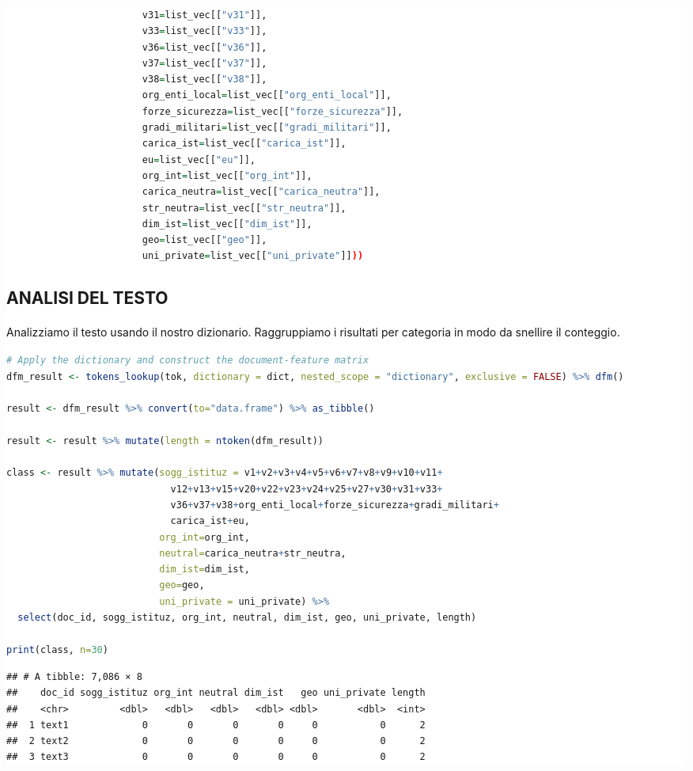 ``` r
                        v31=list_vec[["v31"]],
                        v33=list_vec[["v33"]],
                        v36=list_vec[["v36"]],
                        v37=list_vec[["v37"]],
                        v38=list_vec[["v38"]],
                        org_enti_local=list_vec[["org_enti_local"]],
                        forze_sicurezza=list_vec[["forze_sicurezza"]],
                        gradi_militari=list_vec[["gradi_militari"]],
                        carica_ist=list_vec[["carica_ist"]],
                        eu=list_vec[["eu"]],
                        org_int=list_vec[["org_int"]],
                        carica_neutra=list_vec[["carica_neutra"]],
                        str_neutra=list_vec[["str_neutra"]],
                        dim_ist=list_vec[["dim_ist"]],
                        geo=list_vec[["geo"]],
                        uni_private=list_vec[["uni_private"]]))
```

## ANALISI DEL TESTO

Analizziamo il testo usando il nostro dizionario. Raggruppiamo i
risultati per categoria in modo da snellire il conteggio.

``` r
# Apply the dictionary and construct the document-feature matrix
dfm_result <- tokens_lookup(tok, dictionary = dict, nested_scope = "dictionary", exclusive = FALSE) %>% dfm()

result <- dfm_result %>% convert(to="data.frame") %>% as_tibble()

result <- result %>% mutate(length = ntoken(dfm_result))

class <- result %>% mutate(sogg_istituz = v1+v2+v3+v4+v5+v6+v7+v8+v9+v10+v11+
                             v12+v13+v15+v20+v22+v23+v24+v25+v27+v30+v31+v33+
                             v36+v37+v38+org_enti_local+forze_sicurezza+gradi_militari+
                             carica_ist+eu,
                           org_int=org_int,
                           neutral=carica_neutra+str_neutra,
                           dim_ist=dim_ist,
                           geo=geo,
                           uni_private = uni_private) %>%
  select(doc_id, sogg_istituz, org_int, neutral, dim_ist, geo, uni_private, length)

print(class, n=30)
```

    ## # A tibble: 7,086 × 8
    ##    doc_id sogg_istituz org_int neutral dim_ist   geo uni_private length
    ##    <chr>         <dbl>   <dbl>   <dbl>   <dbl> <dbl>       <dbl>  <int>
    ##  1 text1             0       0       0       0     0           0      2
    ##  2 text2             0       0       0       0     0           0      2
    ##  3 text3             0       0       0       0     0           0      2